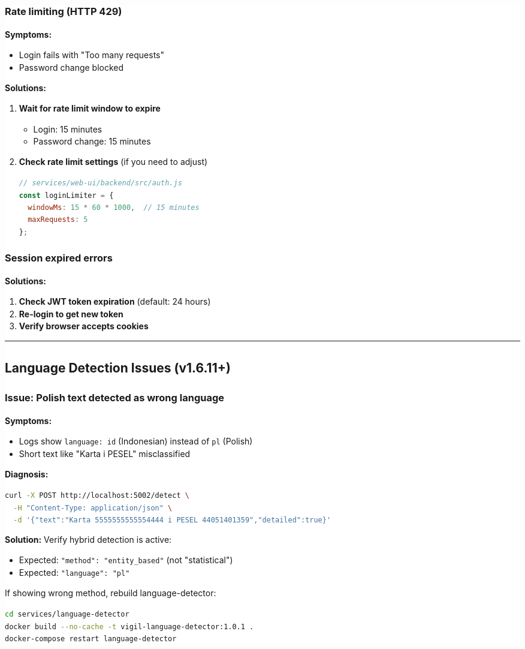 ### Rate limiting (HTTP 429)

**Symptoms:**
- Login fails with "Too many requests"
- Password change blocked

**Solutions:**

1. **Wait for rate limit window to expire**
   - Login: 15 minutes
   - Password change: 15 minutes

2. **Check rate limit settings** (if you need to adjust)
   ```javascript
   // services/web-ui/backend/src/auth.js
   const loginLimiter = {
     windowMs: 15 * 60 * 1000,  // 15 minutes
     maxRequests: 5
   };
   ```

### Session expired errors

**Solutions:**

1. **Check JWT token expiration** (default: 24 hours)
2. **Re-login to get new token**
3. **Verify browser accepts cookies**

---

## Language Detection Issues (v1.6.11+)

### Issue: Polish text detected as wrong language

**Symptoms:**
- Logs show `language: id` (Indonesian) instead of `pl` (Polish)
- Short text like "Karta i PESEL" misclassified

**Diagnosis:**
```bash
curl -X POST http://localhost:5002/detect \
  -H "Content-Type: application/json" \
  -d '{"text":"Karta 5555555555554444 i PESEL 44051401359","detailed":true}'
```

**Solution:**
Verify hybrid detection is active:
- Expected: `"method": "entity_based"` (not "statistical")
- Expected: `"language": "pl"`

If showing wrong method, rebuild language-detector:
```bash
cd services/language-detector
docker build --no-cache -t vigil-language-detector:1.0.1 .
docker-compose restart language-detector
```
